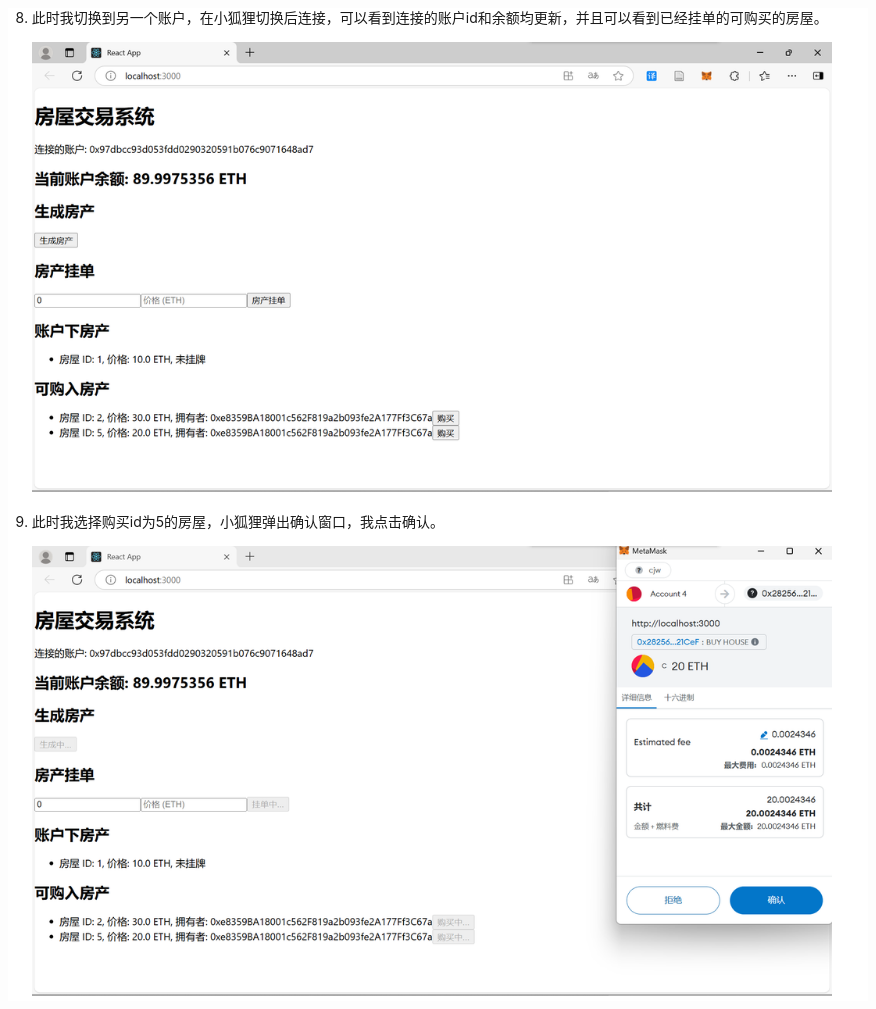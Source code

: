 8. 此时我切换到另一个账户，在小狐狸切换后连接，可以看到连接的账户id和余额均更新，并且可以看到已经挂单的可购买的房屋。
    
    <img src="./pictures/微信图片_20241101181007.png" width="800" />

9. 此时我选择购买id为5的房屋，小狐狸弹出确认窗口，我点击确认。
    
    <img src="./pictures/微信图片_20241101181010.png" width="800" />
